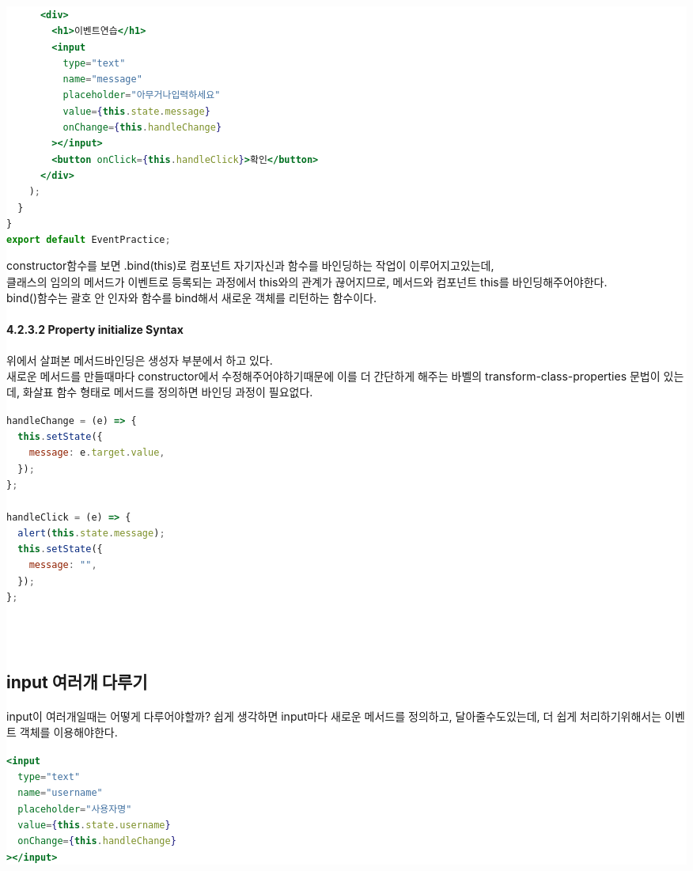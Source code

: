 ```jsx
      <div>
        <h1>이벤트연습</h1>
        <input
          type="text"
          name="message"
          placeholder="아무거나입력하세요"
          value={this.state.message}
          onChange={this.handleChange}
        ></input>
        <button onClick={this.handleClick}>확인</button>
      </div>
    );
  }
}
export default EventPractice;
```

constructor함수를 보면 .bind(this)로 컴포넌트 자기자신과 함수를 바인딩하는 작업이 이루어지고있는데,  
클래스의 임의의 메서드가 이벤트로 등록되는 과정에서 this와의 관계가 끊어지므로, 메서드와 컴포넌트 this를 바인딩해주어야한다.  
bind()함수는 괄호 안 인자와 함수를 bind해서 새로운 객체를 리턴하는 함수이다.

#### 4.2.3.2 Property initialize Syntax

위에서 살펴본 메서드바인딩은 생성자 부분에서 하고 있다.  
새로운 메서드를 만들때마다 constructor에서 수정해주어야하기때문에 이를 더 간단하게 해주는 바벨의 transform-class-properties 문법이 있는데, 화살표 함수 형태로 메서드를 정의하면 바인딩 과정이 필요없다.

```jsx
handleChange = (e) => {
  this.setState({
    message: e.target.value,
  });
};

handleClick = (e) => {
  alert(this.state.message);
  this.setState({
    message: "",
  });
};
```

<br><br>

## input 여러개 다루기

input이 여러개일때는 어떻게 다루어야할까?
쉽게 생각하면 input마다 새로운 메서드를 정의하고, 달아줄수도있는데, 더 쉽게 처리하기위해서는 이벤트 객체를 이용해야한다.

```jsx
<input
  type="text"
  name="username"
  placeholder="사용자명"
  value={this.state.username}
  onChange={this.handleChange}
></input>
```
